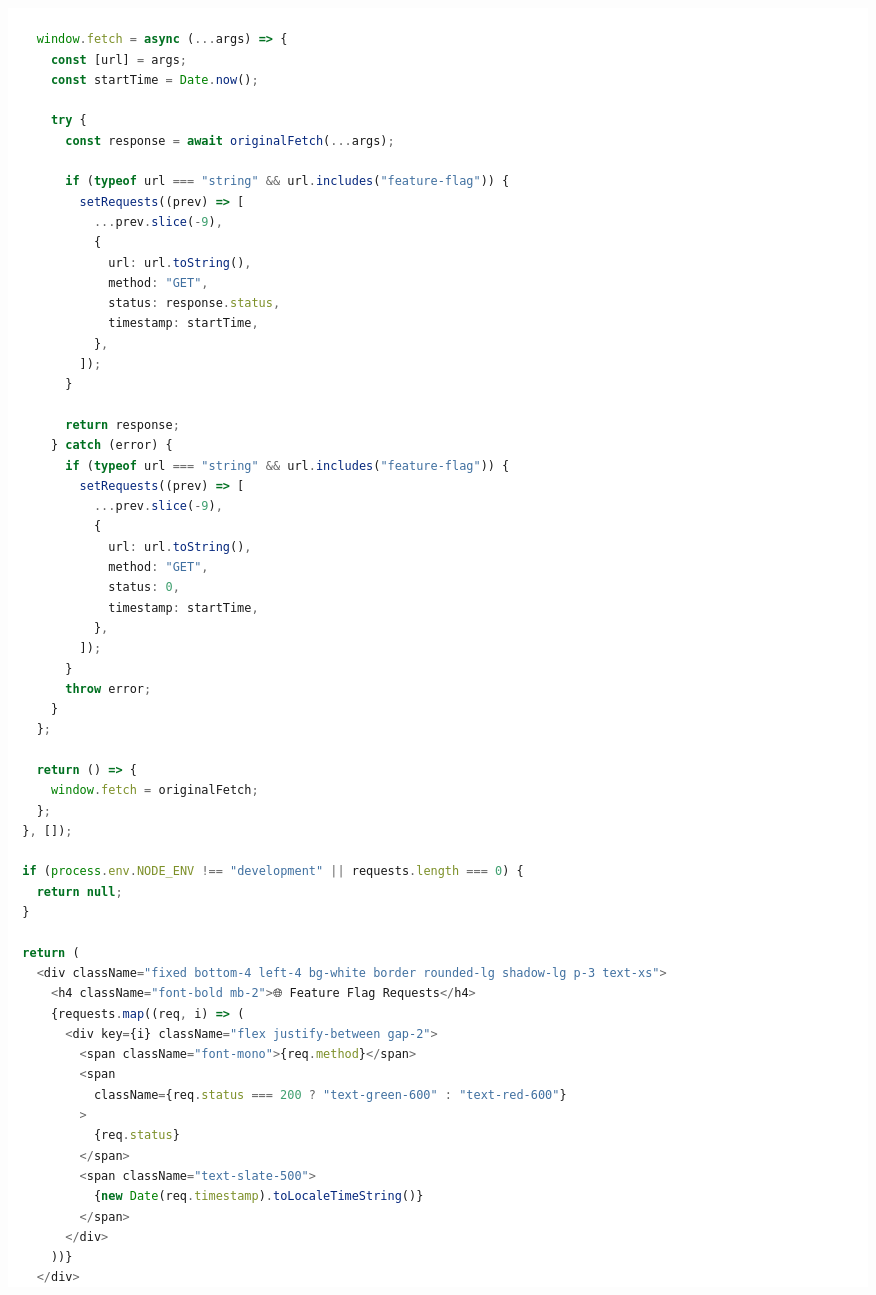```typescript

    window.fetch = async (...args) => {
      const [url] = args;
      const startTime = Date.now();

      try {
        const response = await originalFetch(...args);

        if (typeof url === "string" && url.includes("feature-flag")) {
          setRequests((prev) => [
            ...prev.slice(-9),
            {
              url: url.toString(),
              method: "GET",
              status: response.status,
              timestamp: startTime,
            },
          ]);
        }

        return response;
      } catch (error) {
        if (typeof url === "string" && url.includes("feature-flag")) {
          setRequests((prev) => [
            ...prev.slice(-9),
            {
              url: url.toString(),
              method: "GET",
              status: 0,
              timestamp: startTime,
            },
          ]);
        }
        throw error;
      }
    };

    return () => {
      window.fetch = originalFetch;
    };
  }, []);

  if (process.env.NODE_ENV !== "development" || requests.length === 0) {
    return null;
  }

  return (
    <div className="fixed bottom-4 left-4 bg-white border rounded-lg shadow-lg p-3 text-xs">
      <h4 className="font-bold mb-2">🌐 Feature Flag Requests</h4>
      {requests.map((req, i) => (
        <div key={i} className="flex justify-between gap-2">
          <span className="font-mono">{req.method}</span>
          <span
            className={req.status === 200 ? "text-green-600" : "text-red-600"}
          >
            {req.status}
          </span>
          <span className="text-slate-500">
            {new Date(req.timestamp).toLocaleTimeString()}
          </span>
        </div>
      ))}
    </div>
```